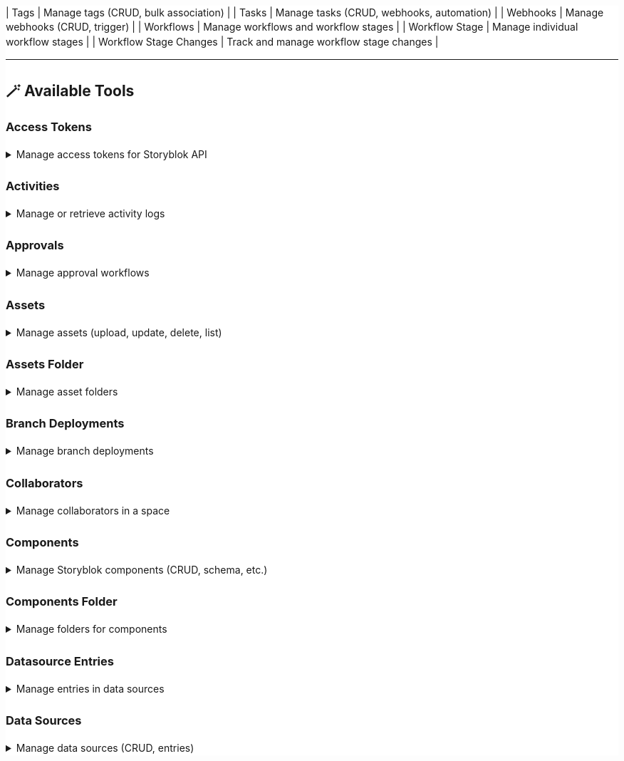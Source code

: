 | Tags                       | Manage tags (CRUD, bulk association)             |
| Tasks                      | Manage tasks (CRUD, webhooks, automation)        |
| Webhooks                   | Manage webhooks (CRUD, trigger)                  |
| Workflows                  | Manage workflows and workflow stages             |
| Workflow Stage             | Manage individual workflow stages                |
| Workflow Stage Changes     | Track and manage workflow stage changes          |

---

## 🪄 Available Tools

### Access Tokens
<details><summary>Manage access tokens for Storyblok API</summary></details>

### Activities
<details><summary>Manage or retrieve activity logs</summary></details>

### Approvals
<details><summary>Manage approval workflows</summary></details>

### Assets
<details><summary>Manage assets (upload, update, delete, list)</summary></details>

### Assets Folder
<details><summary>Manage asset folders</summary></details>

### Branch Deployments
<details><summary>Manage branch deployments</summary></details>

### Collaborators
<details><summary>Manage collaborators in a space</summary></details>

### Components
<details><summary>Manage Storyblok components (CRUD, schema, etc.)</summary></details>

### Components Folder
<details><summary>Manage folders for components</summary></details>

### Datasource Entries
<details><summary>Manage entries in data sources</summary></details>

### Data Sources
<details><summary>Manage data sources (CRUD, entries)</summary></details>
